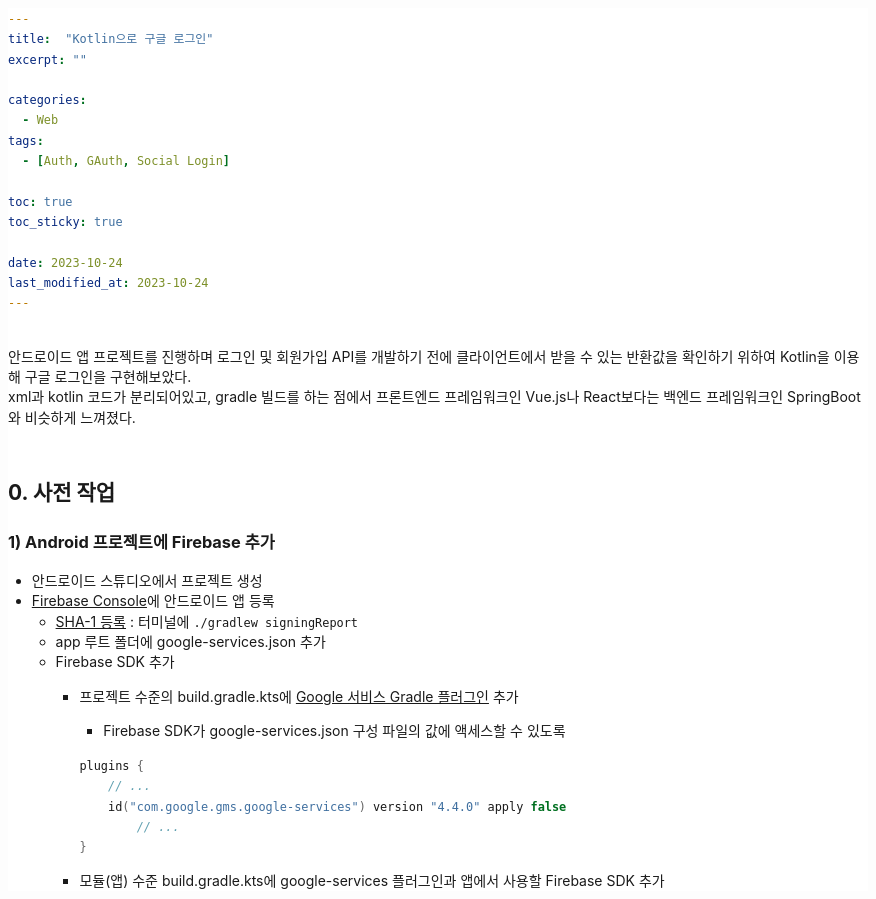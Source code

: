 ```yaml
---
title:  "Kotlin으로 구글 로그인"
excerpt: ""

categories:
  - Web
tags:
  - [Auth, GAuth, Social Login]

toc: true
toc_sticky: true
 
date: 2023-10-24
last_modified_at: 2023-10-24
---
```


<br>

<div class="descipt-font">
안드로이드 앱 프로젝트를 진행하며 로그인 및 회원가입 API를 개발하기 전에 클라이언트에서 받을 수 있는 반환값을 확인하기 위하여 Kotlin을 이용해 구글 로그인을 구현해보았다. <br>
xml과 kotlin 코드가 분리되어있고, gradle 빌드를 하는 점에서 프론트엔드 프레임워크인 Vue.js나 React보다는 백엔드 프레임워크인 SpringBoot와 비슷하게 느껴졌다. 
</div>

<br>

## **0. 사전 작업**

### **1) Android 프로젝트에 Firebase 추가**

- 안드로이드 스튜디오에서 프로젝트 생성
- [Firebase Console](https://console.firebase.google.com/u/1/?hl=ko&_gl=1*rei9yx*_ga*MTIxMTM1MDI4OC4xNjk3MDc3NDA1*_ga_CW55HF8NVT*MTY5ODAzMTI0Ni4xMi4xLjE2OTgwMzEzMDEuNS4wLjA.)에 안드로이드 앱 등록
    - [SHA-1 등록](https://jgeun97.tistory.com/203) : 터미널에 `./gradlew signingReport`
    - app 루트 폴더에 google-services.json 추가
    - Firebase SDK 추가
        - 프로젝트 수준의 build.gradle.kts에 [Google 서비스 Gradle 플러그인](https://developers.google.com/android/guides/google-services-plugin?hl=ko) 추가
            - Firebase SDK가 google-services.json 구성 파일의 값에 액세스할 수 있도록
            
            ```kotlin
            plugins {
                // ...
                id("com.google.gms.google-services") version "4.4.0" apply false
            		// ...
            }
            ```
            
        - 모듈(앱) 수준 build.gradle.kts에 google-services 플러그인과 앱에서 사용할 Firebase SDK 추가
            